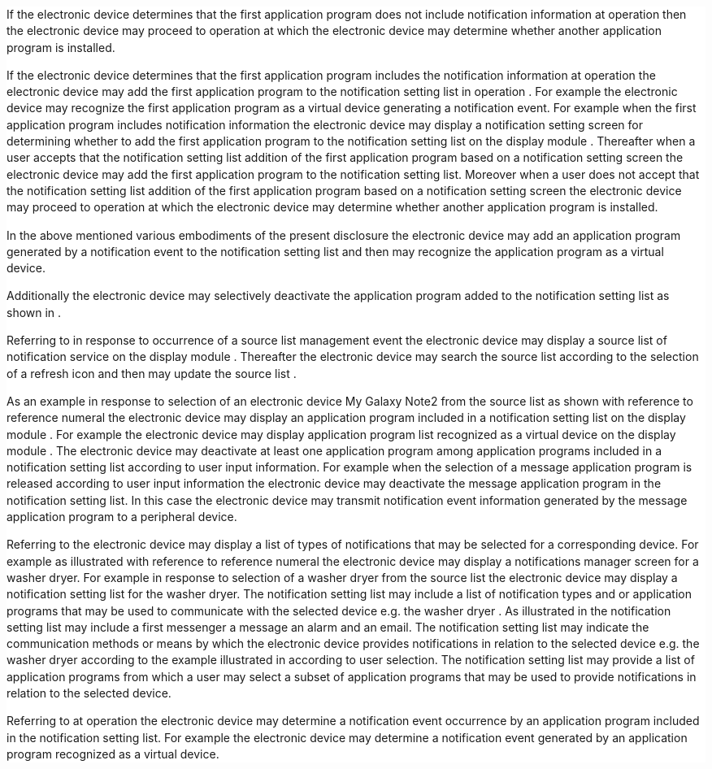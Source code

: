 If the electronic device determines that the first application program does not include notification information at operation then the electronic device may proceed to operation at which the electronic device may determine whether another application program is installed.

If the electronic device determines that the first application program includes the notification information at operation the electronic device may add the first application program to the notification setting list in operation . For example the electronic device may recognize the first application program as a virtual device generating a notification event. For example when the first application program includes notification information the electronic device may display a notification setting screen for determining whether to add the first application program to the notification setting list on the display module . Thereafter when a user accepts that the notification setting list addition of the first application program based on a notification setting screen the electronic device may add the first application program to the notification setting list. Moreover when a user does not accept that the notification setting list addition of the first application program based on a notification setting screen the electronic device may proceed to operation at which the electronic device may determine whether another application program is installed.

In the above mentioned various embodiments of the present disclosure the electronic device may add an application program generated by a notification event to the notification setting list and then may recognize the application program as a virtual device.

Additionally the electronic device may selectively deactivate the application program added to the notification setting list as shown in .

Referring to in response to occurrence of a source list management event the electronic device may display a source list of notification service on the display module . Thereafter the electronic device may search the source list according to the selection of a refresh icon and then may update the source list .

As an example in response to selection of an electronic device My Galaxy Note2 from the source list as shown with reference to reference numeral the electronic device may display an application program included in a notification setting list on the display module . For example the electronic device may display application program list recognized as a virtual device on the display module . The electronic device may deactivate at least one application program among application programs included in a notification setting list according to user input information. For example when the selection of a message application program is released according to user input information the electronic device may deactivate the message application program in the notification setting list. In this case the electronic device may transmit notification event information generated by the message application program to a peripheral device.

Referring to the electronic device may display a list of types of notifications that may be selected for a corresponding device. For example as illustrated with reference to reference numeral the electronic device may display a notifications manager screen for a washer dryer. For example in response to selection of a washer dryer from the source list the electronic device may display a notification setting list for the washer dryer. The notification setting list may include a list of notification types and or application programs that may be used to communicate with the selected device e.g. the washer dryer . As illustrated in the notification setting list may include a first messenger a message an alarm and an email. The notification setting list may indicate the communication methods or means by which the electronic device provides notifications in relation to the selected device e.g. the washer dryer according to the example illustrated in according to user selection. The notification setting list may provide a list of application programs from which a user may select a subset of application programs that may be used to provide notifications in relation to the selected device.

Referring to at operation the electronic device may determine a notification event occurrence by an application program included in the notification setting list. For example the electronic device may determine a notification event generated by an application program recognized as a virtual device.
